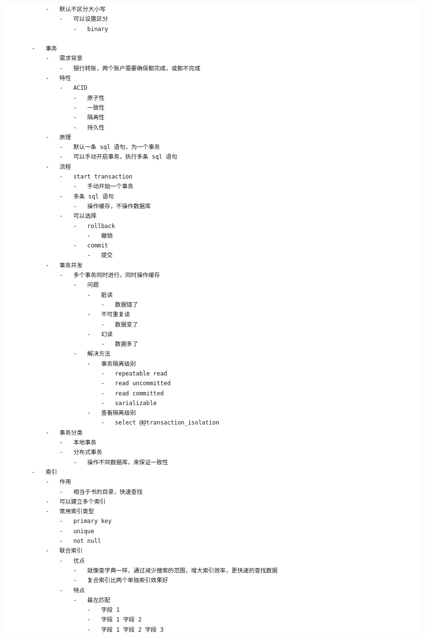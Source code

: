                 -   默认不区分大小写
                    -   可以设置区分
                        -   binary

            -   事务
                -   需求背景
                    -   银行转账，两个账户需要确保都完成，或都不完成
                -   特性
                    -   ACID
                        -   原子性
                        -   一致性
                        -   隔离性
                        -   持久性
                -   原理
                    -   默认一条 sql 语句，为一个事务
                    -   可以手动开启事务，执行多条 sql 语句
                -   流程
                    -   start transaction
                        -   手动开始一个事务
                    -   多条 sql 语句
                        -   操作缓存，不操作数据库
                    -   可以选择
                        -   rollback
                            -   撤销
                        -   commit
                            -   提交
                -   事务并发
                    -   多个事务同时进行，同时操作缓存
                        -   问题
                            -   脏读
                                -   数据错了
                            -   不可重复读
                                -   数据变了
                            -   幻读
                                -   数据多了
                        -   解决方法
                            -   事务隔离级别
                                -   repeatable read
                                -   read uncommitted
                                -   read committed
                                -   sarializable
                            -   查看隔离级别
                                -   select @@transaction_isolation
                -   事务分类
                    -   本地事务
                    -   分布式事务
                        -   操作不同数据库，来保证一致性
            -   索引
                -   作用
                    -   相当于书的目录，快速查找
                -   可以建立多个索引
                -   常用索引类型
                    -   primary key
                    -   unique
                    -   not null
                -   联合索引
                    -   优点
                        -   就像查字典一样，通过减少搜索的范围，增大索引效率，更快速的查找数据
                        -   复合索引比两个单独索引效果好
                    -   特点
                        -   最左匹配
                            -   字段 1
                            -   字段 1 字段 2
                            -   字段 1 字段 2 字段 3